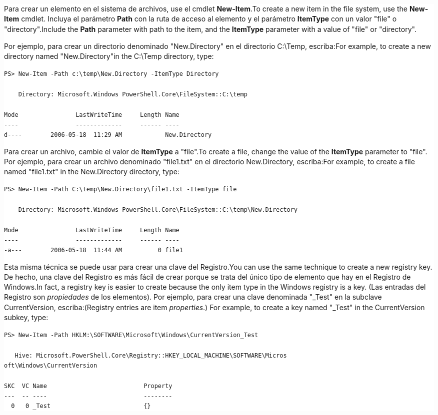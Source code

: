 <span data-ttu-id="408e2-108">Para crear un elemento en el sistema de archivos, use el cmdlet **New-Item**.</span><span class="sxs-lookup"><span data-stu-id="408e2-108">To create a new item in the file system, use the **New-Item** cmdlet.</span></span> <span data-ttu-id="408e2-109">Incluya el parámetro **Path** con la ruta de acceso al elemento y el parámetro **ItemType** con un valor "file" o "directory".</span><span class="sxs-lookup"><span data-stu-id="408e2-109">Include the **Path** parameter with path to the item, and the **ItemType** parameter with a value of "file" or "directory".</span></span>

<span data-ttu-id="408e2-110">Por ejemplo, para crear un directorio denominado "New.Directory" en el directorio C:\\Temp, escriba:</span><span class="sxs-lookup"><span data-stu-id="408e2-110">For example, to create a new directory named "New.Directory"in the C:\\Temp directory,  type:</span></span>

```
PS> New-Item -Path c:\temp\New.Directory -ItemType Directory

    Directory: Microsoft.Windows PowerShell.Core\FileSystem::C:\temp

Mode                LastWriteTime     Length Name
----                -------------     ------ ----
d----        2006-05-18  11:29 AM            New.Directory
```

<span data-ttu-id="408e2-111">Para crear un archivo, cambie el valor de **ItemType** a "file".</span><span class="sxs-lookup"><span data-stu-id="408e2-111">To create a file, change the value of the **ItemType** parameter to "file".</span></span> <span data-ttu-id="408e2-112">Por ejemplo, para crear un archivo denominado "file1.txt" en el directorio New.Directory, escriba:</span><span class="sxs-lookup"><span data-stu-id="408e2-112">For example, to create a file named "file1.txt" in the New.Directory directory, type:</span></span>

```
PS> New-Item -Path C:\temp\New.Directory\file1.txt -ItemType file

    Directory: Microsoft.Windows PowerShell.Core\FileSystem::C:\temp\New.Directory

Mode                LastWriteTime     Length Name
----                -------------     ------ ----
-a---        2006-05-18  11:44 AM          0 file1
```

<span data-ttu-id="408e2-113">Esta misma técnica se puede usar para crear una clave del Registro.</span><span class="sxs-lookup"><span data-stu-id="408e2-113">You can use the same technique to create a new registry key.</span></span> <span data-ttu-id="408e2-114">De hecho, una clave del Registro es más fácil de crear porque se trata del único tipo de elemento que hay en el Registro de Windows.</span><span class="sxs-lookup"><span data-stu-id="408e2-114">In fact, a registry key is easier to create because the only item type in the Windows registry is a key.</span></span> <span data-ttu-id="408e2-115">(Las entradas del Registro son *propiedades* de los elementos). Por ejemplo, para crear una clave denominada "_Test" en la subclave CurrentVersion, escriba:</span><span class="sxs-lookup"><span data-stu-id="408e2-115">(Registry entries are item *properties*.) For example, to create a key named "_Test" in the CurrentVersion subkey, type:</span></span>

```
PS> New-Item -Path HKLM:\SOFTWARE\Microsoft\Windows\CurrentVersion_Test

   Hive: Microsoft.PowerShell.Core\Registry::HKEY_LOCAL_MACHINE\SOFTWARE\Micros
oft\Windows\CurrentVersion

SKC  VC Name                           Property
---  -- ----                           --------
  0   0 _Test                          {}
```

